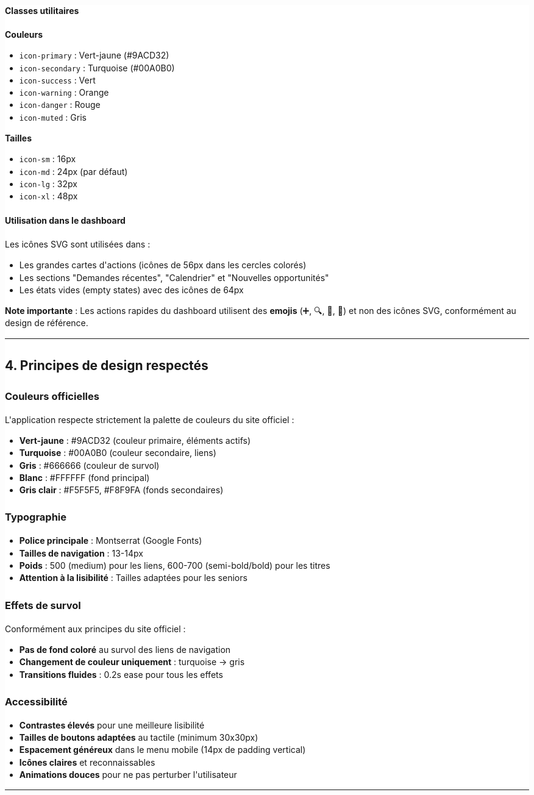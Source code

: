 #### Classes utilitaires

**Couleurs**
- `icon-primary` : Vert-jaune (#9ACD32)
- `icon-secondary` : Turquoise (#00A0B0)
- `icon-success` : Vert
- `icon-warning` : Orange
- `icon-danger` : Rouge
- `icon-muted` : Gris

**Tailles**
- `icon-sm` : 16px
- `icon-md` : 24px (par défaut)
- `icon-lg` : 32px
- `icon-xl` : 48px

#### Utilisation dans le dashboard

Les icônes SVG sont utilisées dans :
- Les grandes cartes d'actions (icônes de 56px dans les cercles colorés)
- Les sections "Demandes récentes", "Calendrier" et "Nouvelles opportunités"
- Les états vides (empty states) avec des icônes de 64px

**Note importante** : Les actions rapides du dashboard utilisent des **emojis** (➕, 🔍, 👤, 💬) et non des icônes SVG, conformément au design de référence.

---

## 4. Principes de design respectés

### Couleurs officielles
L'application respecte strictement la palette de couleurs du site officiel :
- **Vert-jaune** : #9ACD32 (couleur primaire, éléments actifs)
- **Turquoise** : #00A0B0 (couleur secondaire, liens)
- **Gris** : #666666 (couleur de survol)
- **Blanc** : #FFFFFF (fond principal)
- **Gris clair** : #F5F5F5, #F8F9FA (fonds secondaires)

### Typographie
- **Police principale** : Montserrat (Google Fonts)
- **Tailles de navigation** : 13-14px
- **Poids** : 500 (medium) pour les liens, 600-700 (semi-bold/bold) pour les titres
- **Attention à la lisibilité** : Tailles adaptées pour les seniors

### Effets de survol
Conformément aux principes du site officiel :
- **Pas de fond coloré** au survol des liens de navigation
- **Changement de couleur uniquement** : turquoise → gris
- **Transitions fluides** : 0.2s ease pour tous les effets

### Accessibilité
- **Contrastes élevés** pour une meilleure lisibilité
- **Tailles de boutons adaptées** au tactile (minimum 30x30px)
- **Espacement généreux** dans le menu mobile (14px de padding vertical)
- **Icônes claires** et reconnaissables
- **Animations douces** pour ne pas perturber l'utilisateur

---